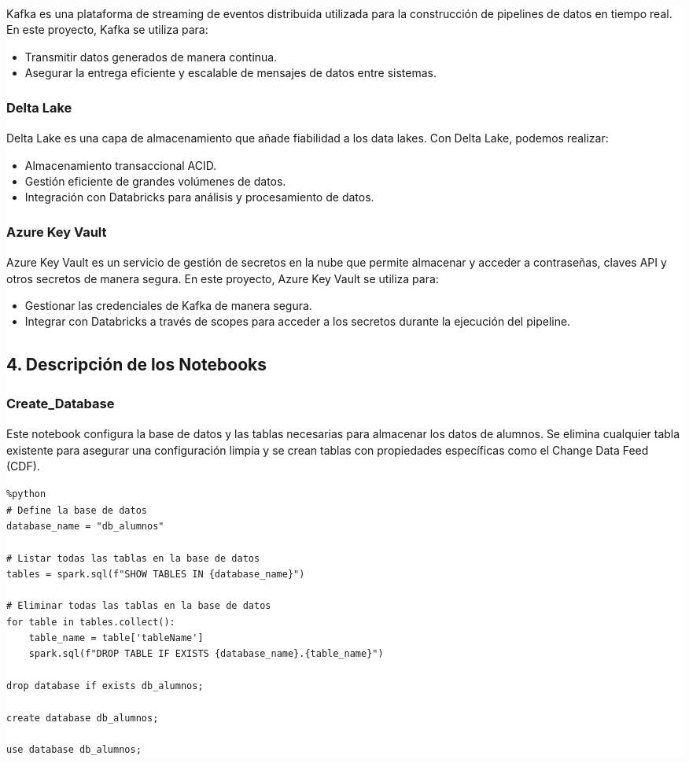 Kafka es una plataforma de streaming de eventos distribuida utilizada para la construcción de pipelines de datos en tiempo real. En este proyecto, Kafka se utiliza para:

- Transmitir datos generados de manera continua.
- Asegurar la entrega eficiente y escalable de mensajes de datos entre sistemas.

### **Delta Lake**

Delta Lake es una capa de almacenamiento que añade fiabilidad a los data lakes. Con Delta Lake, podemos realizar:

- Almacenamiento transaccional ACID.
- Gestión eficiente de grandes volúmenes de datos.
- Integración con Databricks para análisis y procesamiento de datos.

### **Azure Key Vault**

Azure Key Vault es un servicio de gestión de secretos en la nube que permite almacenar y acceder a contraseñas, claves API y otros secretos de manera segura. En este proyecto, Azure Key Vault se utiliza para:

- Gestionar las credenciales de Kafka de manera segura.
- Integrar con Databricks a través de scopes para acceder a los secretos durante la ejecución del pipeline.

## **4. Descripción de los Notebooks**

### **Create_Database**

Este notebook configura la base de datos y las tablas necesarias para almacenar los datos de alumnos. Se elimina cualquier tabla existente para asegurar una configuración limpia y se crean tablas con propiedades específicas como el Change Data Feed (CDF).

	%python
	# Define la base de datos
	database_name = "db_alumnos"

	# Listar todas las tablas en la base de datos
	tables = spark.sql(f"SHOW TABLES IN {database_name}")

	# Eliminar todas las tablas en la base de datos
	for table in tables.collect():
		table_name = table['tableName']
		spark.sql(f"DROP TABLE IF EXISTS {database_name}.{table_name}")

	drop database if exists db_alumnos;

	create database db_alumnos;

	use database db_alumnos;
